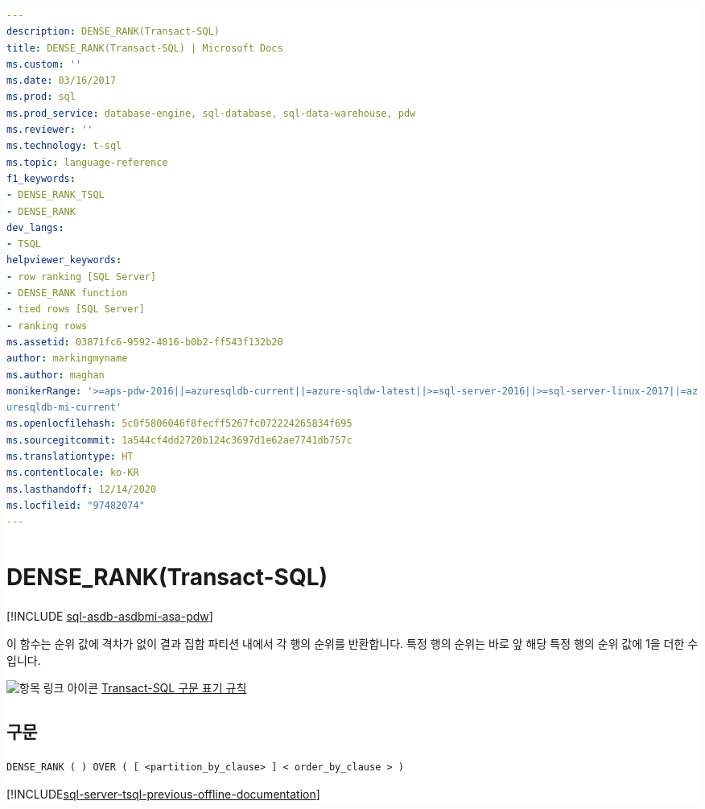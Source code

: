 ```yaml
---
description: DENSE_RANK(Transact-SQL)
title: DENSE_RANK(Transact-SQL) | Microsoft Docs
ms.custom: ''
ms.date: 03/16/2017
ms.prod: sql
ms.prod_service: database-engine, sql-database, sql-data-warehouse, pdw
ms.reviewer: ''
ms.technology: t-sql
ms.topic: language-reference
f1_keywords:
- DENSE_RANK_TSQL
- DENSE_RANK
dev_langs:
- TSQL
helpviewer_keywords:
- row ranking [SQL Server]
- DENSE_RANK function
- tied rows [SQL Server]
- ranking rows
ms.assetid: 03871fc6-9592-4016-b0b2-ff543f132b20
author: markingmyname
ms.author: maghan
monikerRange: '>=aps-pdw-2016||=azuresqldb-current||=azure-sqldw-latest||>=sql-server-2016||>=sql-server-linux-2017||=azuresqldb-mi-current'
ms.openlocfilehash: 5c0f5806046f8fecff5267fc072224265834f695
ms.sourcegitcommit: 1a544cf4dd2720b124c3697d1e62ae7741db757c
ms.translationtype: HT
ms.contentlocale: ko-KR
ms.lasthandoff: 12/14/2020
ms.locfileid: "97482074"
---
```

# <a name="dense_rank-transact-sql"></a>DENSE_RANK(Transact-SQL)
[!INCLUDE [sql-asdb-asdbmi-asa-pdw](../../includes/applies-to-version/sql-asdb-asdbmi-asa-pdw.md)]

이 함수는 순위 값에 격차가 없이 결과 집합 파티션 내에서 각 행의 순위를 반환합니다. 특정 행의 순위는 바로 앞 해당 특정 행의 순위 값에 1을 더한 수입니다.  
  
![항목 링크 아이콘](../../database-engine/configure-windows/media/topic-link.gif "항목 링크 아이콘") [Transact-SQL 구문 표기 규칙](../../t-sql/language-elements/transact-sql-syntax-conventions-transact-sql.md)  
  
## <a name="syntax"></a>구문  
  
```syntaxsql  
DENSE_RANK ( ) OVER ( [ <partition_by_clause> ] < order_by_clause > )  
```  
  
[!INCLUDE[sql-server-tsql-previous-offline-documentation](../../includes/sql-server-tsql-previous-offline-documentation.md)]
